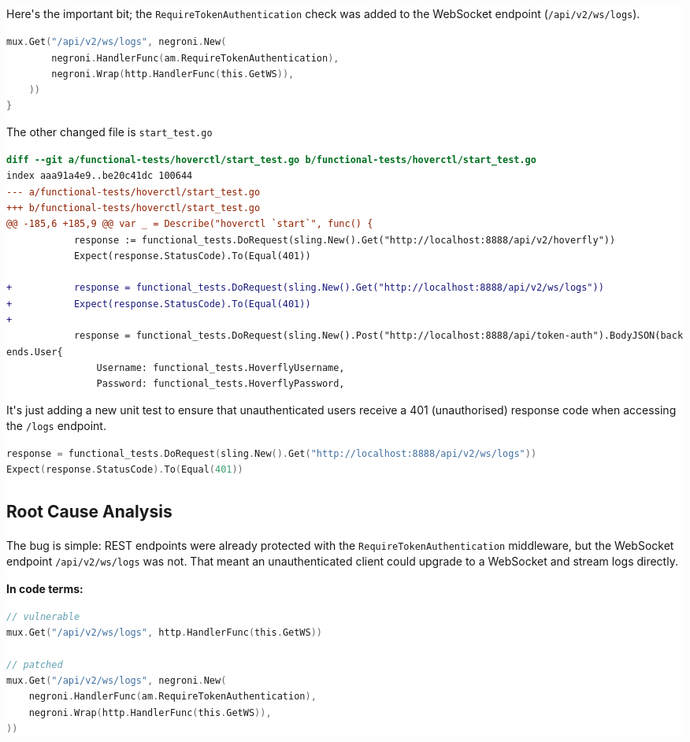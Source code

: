 Here's the important bit; the `RequireTokenAuthentication` check was added to the WebSocket endpoint (`/api/v2/ws/logs`).

```go
mux.Get("/api/v2/ws/logs", negroni.New(
		negroni.HandlerFunc(am.RequireTokenAuthentication),
		negroni.Wrap(http.HandlerFunc(this.GetWS)),
	))
}
```

The other changed file is `start_test.go`

```diff
diff --git a/functional-tests/hoverctl/start_test.go b/functional-tests/hoverctl/start_test.go
index aaa91a4e9..be20c41dc 100644
--- a/functional-tests/hoverctl/start_test.go
+++ b/functional-tests/hoverctl/start_test.go
@@ -185,6 +185,9 @@ var _ = Describe("hoverctl `start`", func() {
 			response := functional_tests.DoRequest(sling.New().Get("http://localhost:8888/api/v2/hoverfly"))
 			Expect(response.StatusCode).To(Equal(401))

+			response = functional_tests.DoRequest(sling.New().Get("http://localhost:8888/api/v2/ws/logs"))
+			Expect(response.StatusCode).To(Equal(401))
+
 			response = functional_tests.DoRequest(sling.New().Post("http://localhost:8888/api/token-auth").BodyJSON(backends.User{
 				Username: functional_tests.HoverflyUsername,
 				Password: functional_tests.HoverflyPassword,
```

It's just adding a new unit test to ensure that unauthenticated users receive a 401 (unauthorised) response code when accessing the `/logs` endpoint.

```go
response = functional_tests.DoRequest(sling.New().Get("http://localhost:8888/api/v2/ws/logs"))
Expect(response.StatusCode).To(Equal(401))
```

## Root Cause Analysis

The bug is simple: REST endpoints were already protected with the `RequireTokenAuthentication` middleware, but the WebSocket endpoint `/api/v2/ws/logs` was not. That meant an unauthenticated client could upgrade to a WebSocket and stream logs directly.

**In code terms:**

```go
// vulnerable
mux.Get("/api/v2/ws/logs", http.HandlerFunc(this.GetWS))

// patched
mux.Get("/api/v2/ws/logs", negroni.New(
	negroni.HandlerFunc(am.RequireTokenAuthentication),
	negroni.Wrap(http.HandlerFunc(this.GetWS)),
))
```
